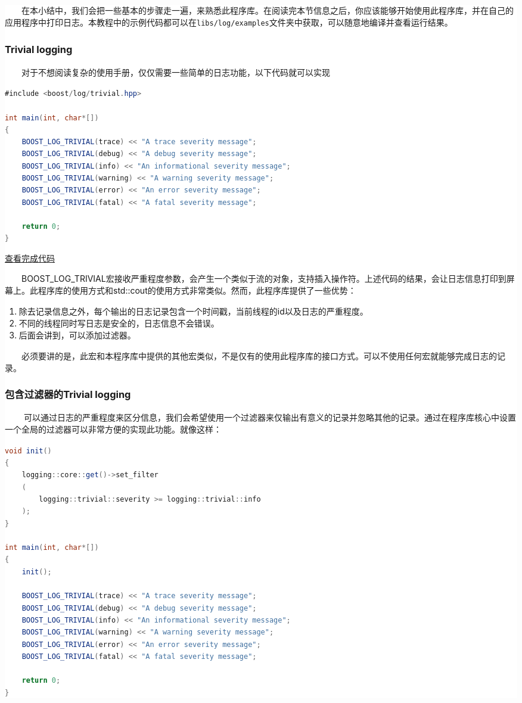 &emsp;&emsp;在本小结中，我们会把一些基本的步骤走一遍，来熟悉此程序库。在阅读完本节信息之后，你应该能够开始使用此程序库，并在自己的应用程序中打印日志。本教程中的示例代码都可以在```libs/log/examples```文件夹中获取，可以随意地编译并查看运行结果。

### <a name="trivial-logging"></a>Trivial logging
&emsp;&emsp;对于不想阅读复杂的使用手册，仅仅需要一些简单的日志功能，以下代码就可以实现
```csharp
#include <boost/log/trivial.hpp>

int main(int, char*[])
{
    BOOST_LOG_TRIVIAL(trace) << "A trace severity message";
    BOOST_LOG_TRIVIAL(debug) << "A debug severity message";
    BOOST_LOG_TRIVIAL(info) << "An informational severity message";
    BOOST_LOG_TRIVIAL(warning) << "A warning severity message";
    BOOST_LOG_TRIVIAL(error) << "An error severity message";
    BOOST_LOG_TRIVIAL(fatal) << "A fatal severity message";

    return 0;
}
```
[查看完成代码](http://www.boost.org/doc/libs/1_60_0/libs/log/example/doc/tutorial_trivial.cpp)

&emsp;&emsp;BOOST_LOG_TRIVIAL宏接收严重程度参数，会产生一个类似于流的对象，支持插入操作符。上述代码的结果，会让日志信息打印到屏幕上。此程序库的使用方式和std::cout的使用方式非常类似。然而，此程序库提供了一些优势：

1. 除去记录信息之外，每个输出的日志记录包含一个时间戳，当前线程的id以及日志的严重程度。
2. 不同的线程同时写日志是安全的，日志信息不会错误。
3. 后面会讲到，可以添加过滤器。

&emsp;&emsp;必须要讲的是，此宏和本程序库中提供的其他宏类似，不是仅有的使用此程序库的接口方式。可以不使用任何宏就能够完成日志的记录。

### <a name="trivial-logging-with-filters"></a>包含过滤器的Trivial logging
&emsp;&emsp; 可以通过日志的严重程度来区分信息，我们会希望使用一个过滤器来仅输出有意义的记录并忽略其他的记录。通过在程序库核心中设置一个全局的过滤器可以非常方便的实现此功能。就像这样：
```csharp
void init()
{
    logging::core::get()->set_filter
    (
        logging::trivial::severity >= logging::trivial::info
    );
}

int main(int, char*[])
{
    init();

    BOOST_LOG_TRIVIAL(trace) << "A trace severity message";
    BOOST_LOG_TRIVIAL(debug) << "A debug severity message";
    BOOST_LOG_TRIVIAL(info) << "An informational severity message";
    BOOST_LOG_TRIVIAL(warning) << "A warning severity message";
    BOOST_LOG_TRIVIAL(error) << "An error severity message";
    BOOST_LOG_TRIVIAL(fatal) << "A fatal severity message";

    return 0;
}
```
